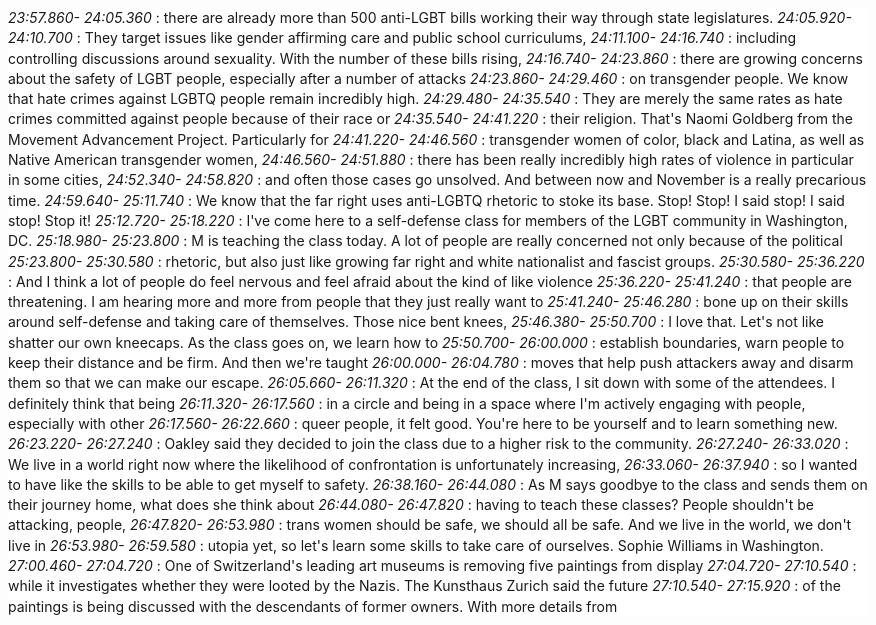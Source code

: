 *23:57.860- 24:05.360* :  there are already more than 500 anti-LGBT bills working their way through state legislatures.
*24:05.920- 24:10.700* :  They target issues like gender affirming care and public school curriculums,
*24:11.100- 24:16.740* :  including controlling discussions around sexuality. With the number of these bills rising,
*24:16.740- 24:23.860* :  there are growing concerns about the safety of LGBT people, especially after a number of attacks
*24:23.860- 24:29.460* :  on transgender people. We know that hate crimes against LGBTQ people remain incredibly high.
*24:29.480- 24:35.540* :  They are merely the same rates as hate crimes committed against people because of their race or
*24:35.540- 24:41.220* :  their religion. That's Naomi Goldberg from the Movement Advancement Project. Particularly for
*24:41.220- 24:46.560* :  transgender women of color, black and Latina, as well as Native American transgender women,
*24:46.560- 24:51.880* :  there has been really incredibly high rates of violence in particular in some cities,
*24:52.340- 24:58.820* :  and often those cases go unsolved. And between now and November is a really precarious time.
*24:59.640- 25:11.740* :  We know that the far right uses anti-LGBTQ rhetoric to stoke its base. Stop! Stop! I said stop! I said stop! Stop it!
*25:12.720- 25:18.220* :  I've come here to a self-defense class for members of the LGBT community in Washington, DC.
*25:18.980- 25:23.800* :  M is teaching the class today. A lot of people are really concerned not only because of the political
*25:23.800- 25:30.580* :  rhetoric, but also just like growing far right and white nationalist and fascist groups.
*25:30.580- 25:36.220* :  And I think a lot of people do feel nervous and feel afraid about the kind of like violence
*25:36.220- 25:41.240* :  that people are threatening. I am hearing more and more from people that they just really want to
*25:41.240- 25:46.280* :  bone up on their skills around self-defense and taking care of themselves. Those nice bent knees,
*25:46.380- 25:50.700* :  I love that. Let's not like shatter our own kneecaps. As the class goes on, we learn how to
*25:50.700- 26:00.000* :  establish boundaries, warn people to keep their distance and be firm. And then we're taught
*26:00.000- 26:04.780* :  moves that help push attackers away and disarm them so that we can make our escape.
*26:05.660- 26:11.320* :  At the end of the class, I sit down with some of the attendees. I definitely think that being
*26:11.320- 26:17.560* :  in a circle and being in a space where I'm actively engaging with people, especially with other
*26:17.560- 26:22.660* :  queer people, it felt good. You're here to be yourself and to learn something new.
*26:23.220- 26:27.240* :  Oakley said they decided to join the class due to a higher risk to the community.
*26:27.240- 26:33.020* :  We live in a world right now where the likelihood of confrontation is unfortunately increasing,
*26:33.060- 26:37.940* :  so I wanted to have like the skills to be able to get myself to safety.
*26:38.160- 26:44.080* :  As M says goodbye to the class and sends them on their journey home, what does she think about
*26:44.080- 26:47.820* :  having to teach these classes? People shouldn't be attacking, people,
*26:47.820- 26:53.980* :  trans women should be safe, we should all be safe. And we live in the world, we don't live in
*26:53.980- 26:59.580* :  utopia yet, so let's learn some skills to take care of ourselves. Sophie Williams in Washington.
*27:00.460- 27:04.720* :  One of Switzerland's leading art museums is removing five paintings from display
*27:04.720- 27:10.540* :  while it investigates whether they were looted by the Nazis. The Kunsthaus Zurich said the future
*27:10.540- 27:15.920* :  of the paintings is being discussed with the descendants of former owners. With more details from